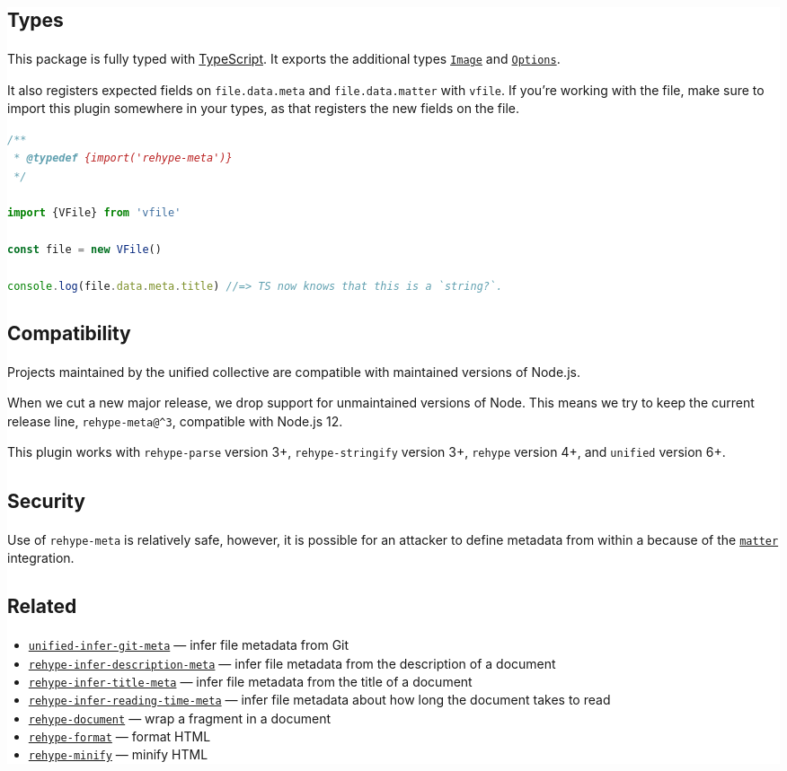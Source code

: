 ## Types

This package is fully typed with [TypeScript][].
It exports the additional types [`Image`][api-image] and
[`Options`][api-options].

It also registers expected fields on `file.data.meta` and `file.data.matter`
with `vfile`.
If you’re working with the file, make sure to import this plugin somewhere in
your types, as that registers the new fields on the file.

```js
/**
 * @typedef {import('rehype-meta')}
 */

import {VFile} from 'vfile'

const file = new VFile()

console.log(file.data.meta.title) //=> TS now knows that this is a `string?`.
```

## Compatibility

Projects maintained by the unified collective are compatible with maintained
versions of Node.js.

When we cut a new major release, we drop support for unmaintained versions of
Node.
This means we try to keep the current release line, `rehype-meta@^3`, compatible
with Node.js 12.

This plugin works with `rehype-parse` version 3+, `rehype-stringify` version 3+,
`rehype` version 4+, and `unified` version 6+.

## Security

Use of `rehype-meta` is relatively safe, however, it is possible for an attacker
to define metadata from within a because of the [`matter`][vfile-matter]
integration.

## Related

*   [`unified-infer-git-meta`](https://github.com/unifiedjs/unified-infer-git-meta)
    — infer file metadata from Git
*   [`rehype-infer-description-meta`](https://github.com/rehypejs/rehype-infer-description-meta)
    — infer file metadata from the description of a document
*   [`rehype-infer-title-meta`](https://github.com/rehypejs/rehype-infer-title-meta)
    — infer file metadata from the title of a document
*   [`rehype-infer-reading-time-meta`](https://github.com/rehypejs/rehype-infer-reading-time-meta)
    — infer file metadata about how long the document takes to read
*   [`rehype-document`][rehype-document]
    — wrap a fragment in a document
*   [`rehype-format`](https://github.com/rehypejs/rehype-format)
    — format HTML
*   [`rehype-minify`](https://github.com/rehypejs/rehype-minify)
    — minify HTML


[build-badge]: https://github.com/rehypejs/rehype-meta/workflows/main/badge.svg
[build]: https://github.com/rehypejs/rehype-meta/actions
[coverage-badge]: https://img.shields.io/codecov/c/github/rehypejs/rehype-meta.svg
[coverage]: https://codecov.io/github/rehypejs/rehype-meta
[downloads-badge]: https://img.shields.io/npm/dm/rehype-meta.svg
[downloads]: https://www.npmjs.com/package/rehype-meta
[size-badge]: https://img.shields.io/bundlejs/size/rehype-meta
[size]: https://bundlejs.com/?q=rehype-meta
[sponsors-badge]: https://opencollective.com/unified/sponsors/badge.svg
[backers-badge]: https://opencollective.com/unified/backers/badge.svg
[collective]: https://opencollective.com/unified
[chat-badge]: https://img.shields.io/badge/chat-discussions-success.svg
[chat]: https://github.com/rehypejs/rehype/discussions
[npm]: https://docs.npmjs.com/cli/install
[esm]: https://gist.github.com/sindresorhus/a39789f98801d908bbc7ff3ecc99d99c
[esmsh]: https://esm.sh
[health]: https://github.com/rehypejs/.github
[contributing]: https://github.com/rehypejs/.github/blob/main/contributing.md
[support]: https://github.com/rehypejs/.github/blob/main/support.md
[coc]: https://github.com/rehypejs/.github/blob/main/code-of-conduct.md
[license]: license
[author]: https://wooorm.com
[rehype]: https://github.com/rehypejs/rehype
[rehype-document]: https://github.com/rehypejs/rehype-document
[typescript]: https://www.typescriptlang.org
[unified]: https://github.com/unifiedjs/unified
[unified-transformer]: https://github.com/unifiedjs/unified#transformer
[vfile-matter]: https://github.com/vfile/vfile-matter
[timestamp]: https://developer.mozilla.org/docs/Web/JavaScript/Reference/Global_Objects/Date#Timestamp_string
[config]: #config
[api-image]: #image
[api-options]: #options
[api-rehype-meta]: #unifieduserehypemeta-options
[m-article-author]: #metapropertyarticleauthor
[m-article-modified-time]: #metapropertyarticlemodified_time
[m-article-published-time]: #metapropertyarticlepublished_time
[m-article-section]: #metapropertyarticlesection
[m-article-tag]: #metapropertyarticletag
[m-author]: #metanameauthor
[m-canonical]: #linkrelcanonical
[m-copyright]: #metanamecopyright
[m-description]: #metanamedescription
[m-keywords]: #metanamekeywords
[m-og-description]: #metapropertyogdescription
[m-og-image]: #metapropertyogimage
[m-og-site-name]: #metapropertyogsite_name
[m-og-title]: #metapropertyogtitle
[m-og-type]: #metapropertyogtype
[m-og-url]: #metapropertyogurl
[m-title]: #title-1
[m-theme-color]: #metanametheme-color
[m-twitter-card]: #metanametwittercard
[m-twitter-creator]: #metanametwittercreator
[m-twitter-data1]: #metanametwitterdata1
[m-twitter-data2]: #metanametwitterdata2
[m-twitter-image]: #metanametwitterimage
[m-twitter-label1]: #metanametwitterlabel1
[m-twitter-label2]: #metanametwitterlabel2
[m-twitter-site]: #metanametwittersite
[o-author]: #author
[o-author-facebook]: #authorfacebook
[o-author-twitter]: #authortwitter
[o-color]: #color
[o-copyright]: #copyright
[o-description]: #description
[o-image]: #image-1
[o-modified]: #modified
[o-name]: #name
[o-og]: #og
[o-og-name-in-title]: #ognameintitle
[o-origin]: #origin
[o-path-name]: #pathname
[o-published]: #published
[o-reading-time]: #readingtime
[o-section]: #section
[o-separator]: #separator
[o-site-author]: #siteauthor
[o-site-tags]: #sitetags
[o-site-twitter]: #sitetwitter
[o-tags]: #tags
[o-title]: #title
[o-twitter]: #twitter
[o-type]: #type